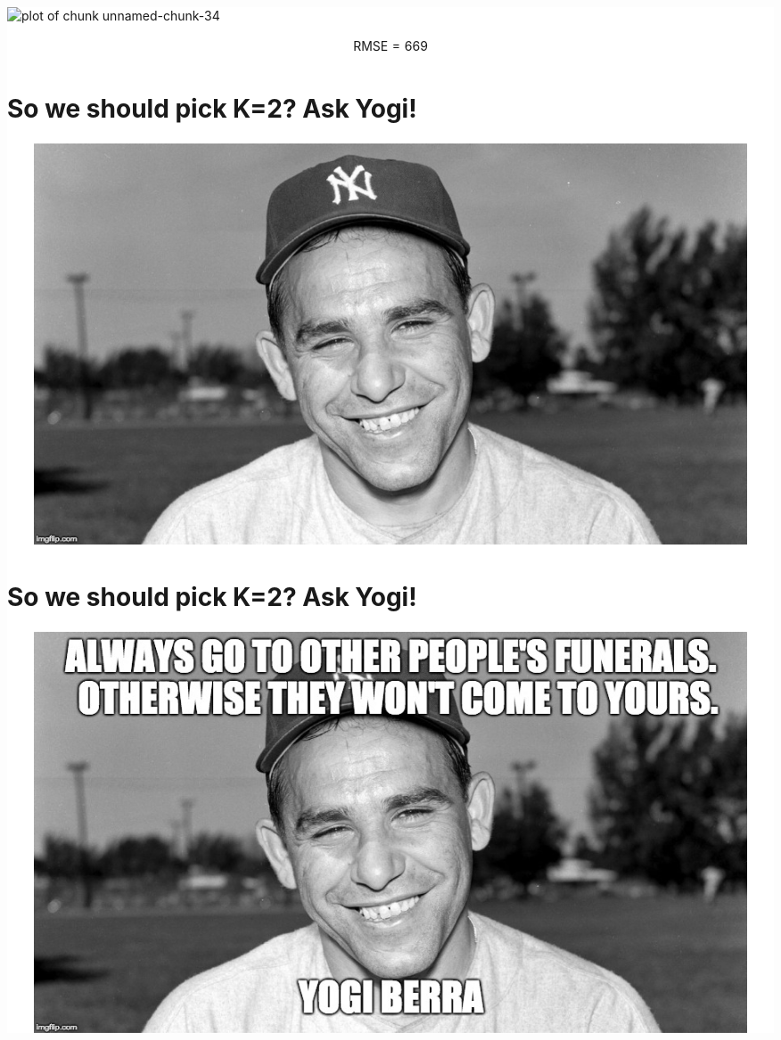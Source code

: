 <img src="02_intro_learning-figure/unnamed-chunk-34-1.png" title="plot of chunk unnamed-chunk-34" alt="plot of chunk unnamed-chunk-34" style="display: block; margin: auto;" />

$$
\mathrm{RMSE} = 669
$$


So we should pick K=2? Ask Yogi!
=========

<img src="fig/berra0.jpg" title="plot of chunk unnamed-chunk-35" alt="plot of chunk unnamed-chunk-35" width="800px" style="display: block; margin: auto;" />


So we should pick K=2? Ask Yogi!
=========

<img src="fig/berra1.jpg" title="plot of chunk unnamed-chunk-36" alt="plot of chunk unnamed-chunk-36" width="800px" style="display: block; margin: auto;" />